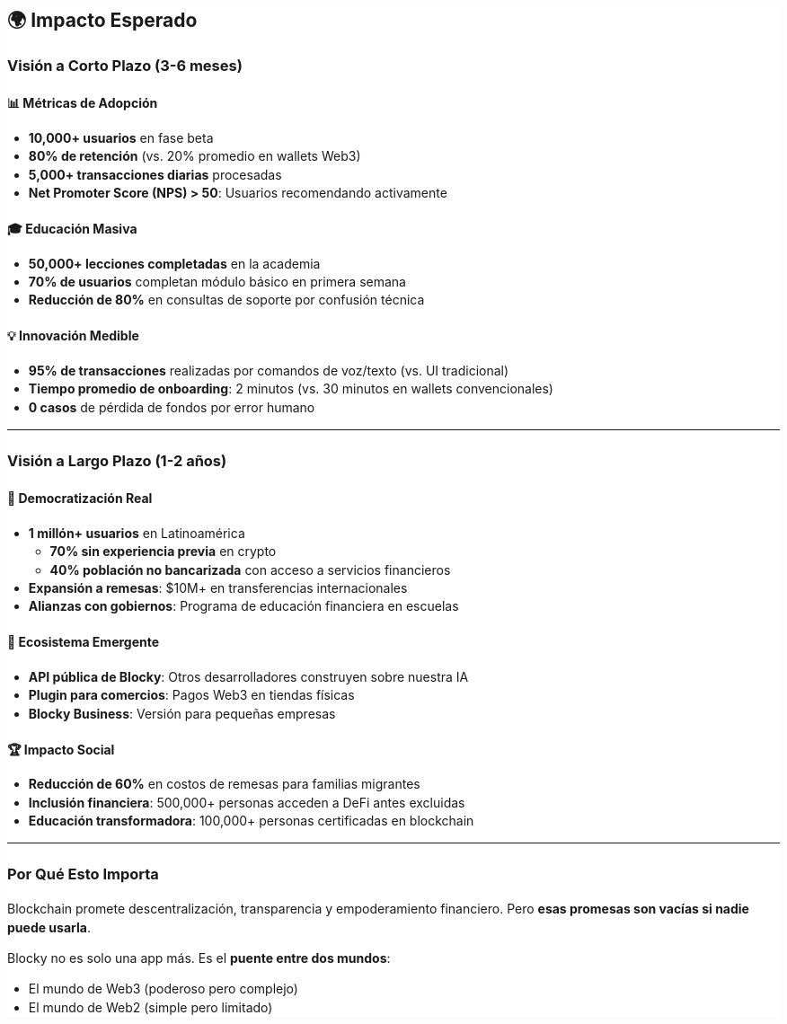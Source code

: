 
## 🌍 Impacto Esperado

### Visión a Corto Plazo (3-6 meses)

#### 📊 Métricas de Adopción
- **10,000+ usuarios** en fase beta
- **80% de retención** (vs. 20% promedio en wallets Web3)
- **5,000+ transacciones diarias** procesadas
- **Net Promoter Score (NPS) > 50**: Usuarios recomendando activamente

#### 🎓 Educación Masiva
- **50,000+ lecciones completadas** en la academia
- **70% de usuarios** completan módulo básico en primera semana
- **Reducción de 80%** en consultas de soporte por confusión técnica

#### 💡 Innovación Medible
- **95% de transacciones** realizadas por comandos de voz/texto (vs. UI tradicional)
- **Tiempo promedio de onboarding**: 2 minutos (vs. 30 minutos en wallets convencionales)
- **0 casos** de pérdida de fondos por error humano

---

### Visión a Largo Plazo (1-2 años)

#### 🚀 Democratización Real
- **1 millón+ usuarios** en Latinoamérica
  - **70% sin experiencia previa** en crypto
  - **40% población no bancarizada** con acceso a servicios financieros
- **Expansión a remesas**: $10M+ en transferencias internacionales
- **Alianzas con gobiernos**: Programa de educación financiera en escuelas

#### 🌱 Ecosistema Emergente
- **API pública de Blocky**: Otros desarrolladores construyen sobre nuestra IA
- **Plugin para comercios**: Pagos Web3 en tiendas físicas
- **Blocky Business**: Versión para pequeñas empresas

#### 🏆 Impacto Social
- **Reducción de 60%** en costos de remesas para familias migrantes
- **Inclusión financiera**: 500,000+ personas acceden a DeFi antes excluidas
- **Educación transformadora**: 100,000+ personas certificadas en blockchain

---

### Por Qué Esto Importa

Blockchain promete descentralización, transparencia y empoderamiento financiero. Pero **esas promesas son vacías si nadie puede usarla**.

Blocky no es solo una app más. Es el **puente entre dos mundos**:
- El mundo de Web3 (poderoso pero complejo)
- El mundo de Web2 (simple pero limitado)
